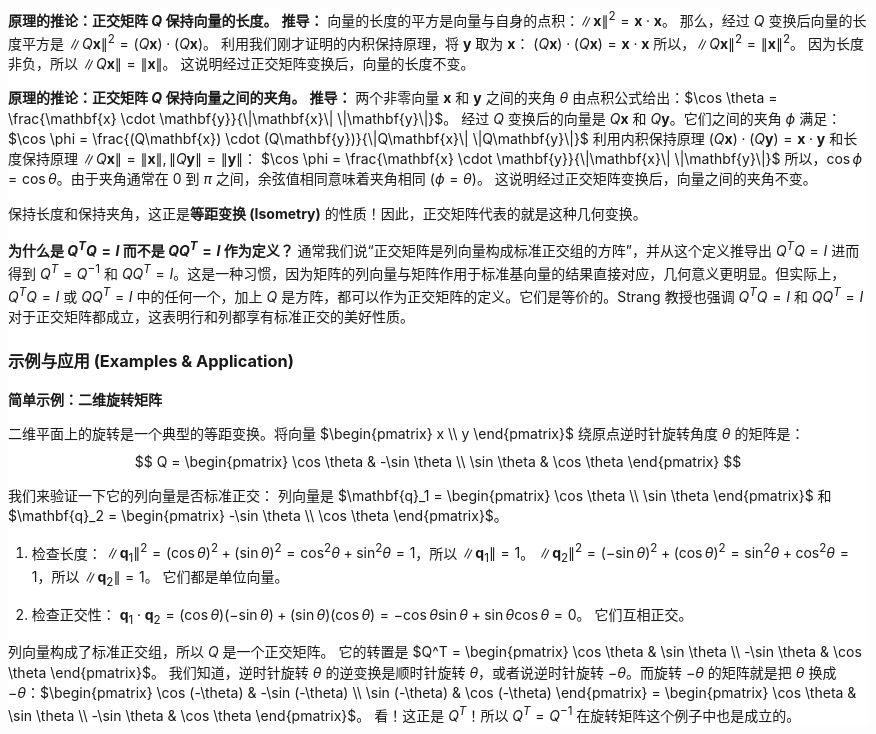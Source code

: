**原理的推论：正交矩阵 $Q$ 保持向量的长度。**
**推导：**
向量的长度的平方是向量与自身的点积：$\|\mathbf{x}\|^2 = \mathbf{x} \cdot \mathbf{x}$。
那么，经过 $Q$ 变换后向量的长度平方是 $\|Q\mathbf{x}\|^2 = (Q\mathbf{x}) \cdot (Q\mathbf{x})$。
利用我们刚才证明的内积保持原理，将 $\mathbf{y}$ 取为 $\mathbf{x}$：
$(Q\mathbf{x}) \cdot (Q\mathbf{x}) = \mathbf{x} \cdot \mathbf{x}$
所以，$\|Q\mathbf{x}\|^2 = \|\mathbf{x}\|^2$。
因为长度非负，所以 $\|Q\mathbf{x}\| = \|\mathbf{x}\|$。
这说明经过正交矩阵变换后，向量的长度不变。

**原理的推论：正交矩阵 $Q$ 保持向量之间的夹角。**
**推导：**
两个非零向量 $\mathbf{x}$ 和 $\mathbf{y}$ 之间的夹角 $\theta$ 由点积公式给出：$\cos \theta = \frac{\mathbf{x} \cdot \mathbf{y}}{\|\mathbf{x}\| \|\mathbf{y}\|}$。
经过 $Q$ 变换后的向量是 $Q\mathbf{x}$ 和 $Q\mathbf{y}$。它们之间的夹角 $\phi$ 满足：
$\cos \phi = \frac{(Q\mathbf{x}) \cdot (Q\mathbf{y})}{\|Q\mathbf{x}\| \|Q\mathbf{y}\|}$
利用内积保持原理 $(Q\mathbf{x}) \cdot (Q\mathbf{y}) = \mathbf{x} \cdot \mathbf{y}$ 和长度保持原理 $\|Q\mathbf{x}\| = \|\mathbf{x}\|, \|Q\mathbf{y}\| = \|\mathbf{y}\|$：
$\cos \phi = \frac{\mathbf{x} \cdot \mathbf{y}}{\|\mathbf{x}\| \|\mathbf{y}\|}$
所以，$\cos \phi = \cos \theta$。由于夹角通常在 $0$ 到 $\pi$ 之间，余弦值相同意味着夹角相同 ($\phi = \theta$)。
这说明经过正交矩阵变换后，向量之间的夹角不变。

保持长度和保持夹角，这正是**等距变换 (Isometry)** 的性质！因此，正交矩阵代表的就是这种几何变换。

**为什么是 $Q^T Q = I$ 而不是 $Q Q^T = I$ 作为定义？**
通常我们说“正交矩阵是列向量构成标准正交组的方阵”，并从这个定义推导出 $Q^T Q = I$ 进而得到 $Q^T = Q^{-1}$ 和 $Q Q^T = I$。这是一种习惯，因为矩阵的列向量与矩阵作用于标准基向量的结果直接对应，几何意义更明显。但实际上，$Q^T Q = I$ 或 $Q Q^T = I$ 中的任何一个，加上 $Q$ 是方阵，都可以作为正交矩阵的定义。它们是等价的。Strang 教授也强调 $Q^T Q = I$ 和 $Q Q^T = I$ 对于正交矩阵都成立，这表明行和列都享有标准正交的美好性质。

### 示例与应用 (Examples & Application)

**简单示例：二维旋转矩阵**

二维平面上的旋转是一个典型的等距变换。将向量 $\begin{pmatrix} x \\ y \end{pmatrix}$ 绕原点逆时针旋转角度 $\theta$ 的矩阵是：
$$ Q = \begin{pmatrix} \cos \theta & -\sin \theta \\ \sin \theta & \cos \theta \end{pmatrix} $$

我们来验证一下它的列向量是否标准正交：
列向量是 $\mathbf{q}_1 = \begin{pmatrix} \cos \theta \\ \sin \theta \end{pmatrix}$ 和 $\mathbf{q}_2 = \begin{pmatrix} -\sin \theta \\ \cos \theta \end{pmatrix}$。

1.  检查长度：
    $\|\mathbf{q}_1\|^2 = (\cos \theta)^2 + (\sin \theta)^2 = \cos^2 \theta + \sin^2 \theta = 1$，所以 $\|\mathbf{q}_1\| = 1$。
    $\|\mathbf{q}_2\|^2 = (-\sin \theta)^2 + (\cos \theta)^2 = \sin^2 \theta + \cos^2 \theta = 1$，所以 $\|\mathbf{q}_2\| = 1$。
    它们都是单位向量。

2.  检查正交性：
    $\mathbf{q}_1 \cdot \mathbf{q}_2 = (\cos \theta)(-\sin \theta) + (\sin \theta)(\cos \theta) = -\cos \theta \sin \theta + \sin \theta \cos \theta = 0$。
    它们互相正交。

列向量构成了标准正交组，所以 $Q$ 是一个正交矩阵。
它的转置是 $Q^T = \begin{pmatrix} \cos \theta & \sin \theta \\ -\sin \theta & \cos \theta \end{pmatrix}$。
我们知道，逆时针旋转 $\theta$ 的逆变换是顺时针旋转 $\theta$，或者说逆时针旋转 $-\theta$。而旋转 $-\theta$ 的矩阵就是把 $\theta$ 换成 $-\theta$：$\begin{pmatrix} \cos (-\theta) & -\sin (-\theta) \\ \sin (-\theta) & \cos (-\theta) \end{pmatrix} = \begin{pmatrix} \cos \theta & \sin \theta \\ -\sin \theta & \cos \theta \end{pmatrix}$。
看！这正是 $Q^T$！所以 $Q^T = Q^{-1}$ 在旋转矩阵这个例子中也是成立的。
